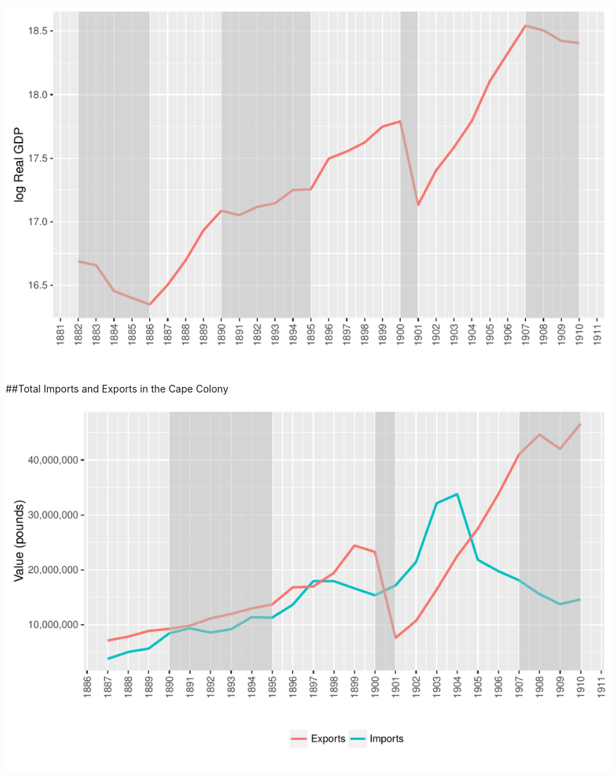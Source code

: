 ![](Commodities_pres_files/figure-beamer/figure1-1.pdf) 


##Total Imports and Exports in the Cape Colony

![](Commodities_pres_files/figure-beamer/figure2-1.pdf) 
